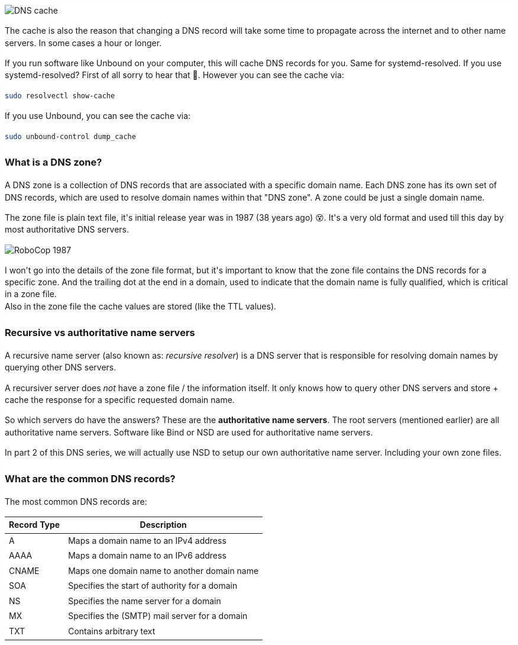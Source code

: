 ![DNS cache](images/2025/02/dns_cache.webp "DNS local cache")

The cache is also the reason that changing a DNS record will take some time to propagate across the internet and to other name servers. In some cases a hour or longer.

If you run software like Unbound on your computer, this will cache DNS records for you. Same for systemd-resolved. If you use systemd-resolved? First of all sorry to hear that 🤭. However you can see the cache via:

```sh
sudo resolvectl show-cache
```

If you use Unbound, you can see the cache via:

```sh
sudo unbound-control dump_cache
```

### What is a DNS zone?

A DNS zone is a collection of DNS records that are associated with a specific domain name. Each DNS zone has its own set of DNS records, which are used to resolve domain names within that "DNS zone". A zone could be just a single domain name.

The zone file is plain text file, it's initial release year was in 1987 (38 years ago) 😵. It's a very old format and used till this day by most authoritative DNS servers.

![RoboCop 1987](images/2025/02/robotcop.jpg "RoboCop released in 1987")

I won't go into the details of the zone file format, but it's important to know that the zone file contains the DNS records for a specific zone.
And the trailing dot at the end in a domain, used to indicate that the domain name is fully qualified, which is critical in a zone file.  
Also in the zone file the cache values are stored (like the TTL values).

### Recursive vs authoritative name servers

A recursive name server (also known as: _recursive resolver_) is a DNS server that is responsible for resolving domain names by querying other DNS servers.

A recursiver server does _not_ have a zone file / the information itself. It only knows how to query other DNS servers and store + cache the response for a specific requested domain name.

So which servers do have the answers? These are the **authoritative name servers**. The root servers (mentioned earlier) are all authoritative name servers. Software like Bind or NSD are used for authoritative name servers.

In part 2 of this DNS series, we will actually use NSD to setup our own authoritative name server. Including your own zone files.

### What are the common DNS records?

The most common DNS records are:

| Record Type | Description                                   |
| ----------- | --------------------------------------------- |
| A           | Maps a domain name to an IPv4 address         |
| AAAA        | Maps a domain name to an IPv6 address         |
| CNAME       | Maps one domain name to another domain name   |
| SOA         | Specifies the start of authority for a domain |
| NS          | Specifies the name server for a domain        |
| MX          | Specifies the (SMTP) mail server for a domain |
| TXT         | Contains arbitrary text                       |
